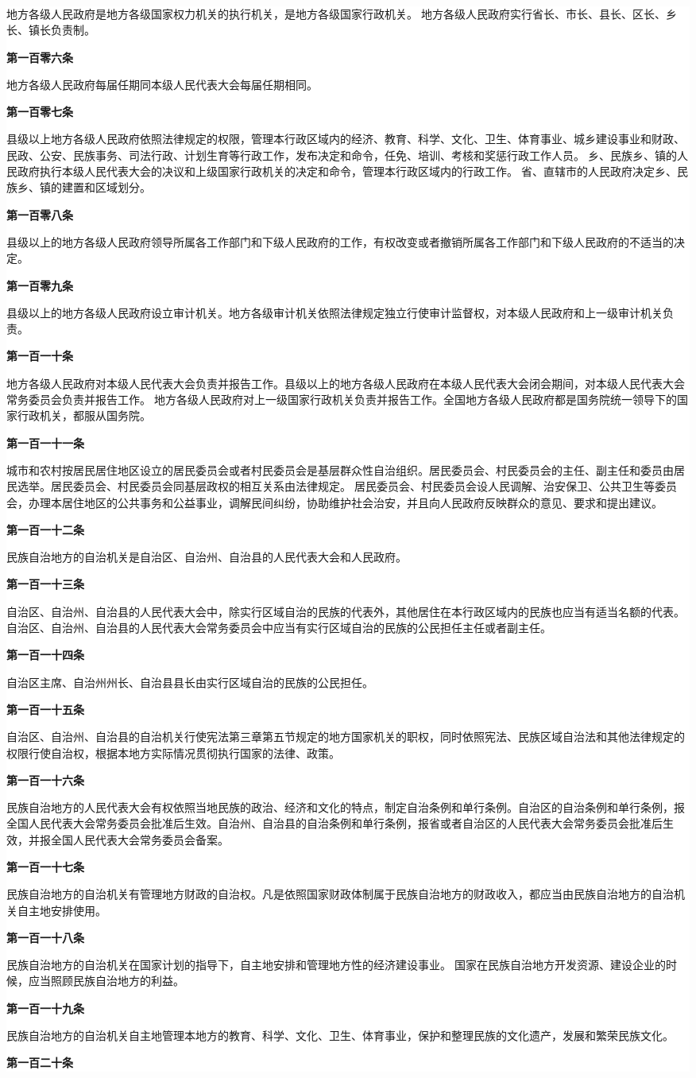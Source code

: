 地方各级人民政府是地方各级国家权力机关的执行机关，是地方各级国家行政机关。 地方各级人民政府实行省长、市长、县长、区长、乡长、镇长负责制。

**第一百零六条**

地方各级人民政府每届任期同本级人民代表大会每届任期相同。

**第一百零七条**

县级以上地方各级人民政府依照法律规定的权限，管理本行政区域内的经济、教育、科学、文化、卫生、体育事业、城乡建设事业和财政、民政、公安、民族事务、司法行政、计划生育等行政工作，发布决定和命令，任免、培训、考核和奖惩行政工作人员。 乡、民族乡、镇的人民政府执行本级人民代表大会的决议和上级国家行政机关的决定和命令，管理本行政区域内的行政工作。 省、直辖市的人民政府决定乡、民族乡、镇的建置和区域划分。

**第一百零八条**

县级以上的地方各级人民政府领导所属各工作部门和下级人民政府的工作，有权改变或者撤销所属各工作部门和下级人民政府的不适当的决定。

**第一百零九条**

县级以上的地方各级人民政府设立审计机关。地方各级审计机关依照法律规定独立行使审计监督权，对本级人民政府和上一级审计机关负责。

**第一百一十条**

地方各级人民政府对本级人民代表大会负责并报告工作。县级以上的地方各级人民政府在本级人民代表大会闭会期间，对本级人民代表大会常务委员会负责并报告工作。 地方各级人民政府对上一级国家行政机关负责并报告工作。全国地方各级人民政府都是国务院统一领导下的国家行政机关，都服从国务院。

**第一百一十一条**

城市和农村按居民居住地区设立的居民委员会或者村民委员会是基层群众性自治组织。居民委员会、村民委员会的主任、副主任和委员由居民选举。居民委员会、村民委员会同基层政权的相互关系由法律规定。 居民委员会、村民委员会设人民调解、治安保卫、公共卫生等委员会，办理本居住地区的公共事务和公益事业，调解民间纠纷，协助维护社会治安，并且向人民政府反映群众的意见、要求和提出建议。

**第一百一十二条**

民族自治地方的自治机关是自治区、自治州、自治县的人民代表大会和人民政府。

**第一百一十三条**

自治区、自治州、自治县的人民代表大会中，除实行区域自治的民族的代表外，其他居住在本行政区域内的民族也应当有适当名额的代表。 自治区、自治州、自治县的人民代表大会常务委员会中应当有实行区域自治的民族的公民担任主任或者副主任。

**第一百一十四条**

自治区主席、自治州州长、自治县县长由实行区域自治的民族的公民担任。

**第一百一十五条**

自治区、自治州、自治县的自治机关行使宪法第三章第五节规定的地方国家机关的职权，同时依照宪法、民族区域自治法和其他法律规定的权限行使自治权，根据本地方实际情况贯彻执行国家的法律、政策。

**第一百一十六条**

民族自治地方的人民代表大会有权依照当地民族的政治、经济和文化的特点，制定自治条例和单行条例。自治区的自治条例和单行条例，报全国人民代表大会常务委员会批准后生效。自治州、自治县的自治条例和单行条例，报省或者自治区的人民代表大会常务委员会批准后生效，并报全国人民代表大会常务委员会备案。

**第一百一十七条**

民族自治地方的自治机关有管理地方财政的自治权。凡是依照国家财政体制属于民族自治地方的财政收入，都应当由民族自治地方的自治机关自主地安排使用。

**第一百一十八条**

民族自治地方的自治机关在国家计划的指导下，自主地安排和管理地方性的经济建设事业。 国家在民族自治地方开发资源、建设企业的时候，应当照顾民族自治地方的利益。

**第一百一十九条**

民族自治地方的自治机关自主地管理本地方的教育、科学、文化、卫生、体育事业，保护和整理民族的文化遗产，发展和繁荣民族文化。

**第一百二十条**
